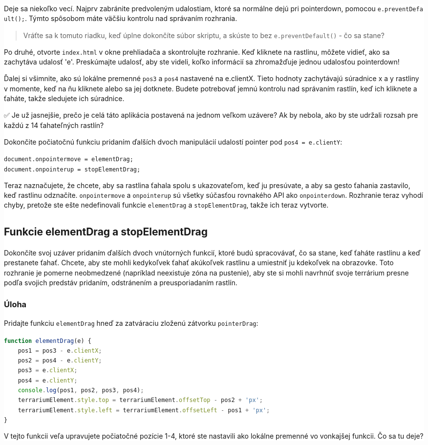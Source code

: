 Deje sa niekoľko vecí. Najprv zabránite predvoleným udalostiam, ktoré sa normálne dejú pri pointerdown, pomocou `e.preventDefault();`. Týmto spôsobom máte väčšiu kontrolu nad správaním rozhrania.

> Vráťte sa k tomuto riadku, keď úplne dokončíte súbor skriptu, a skúste to bez `e.preventDefault()` - čo sa stane?

Po druhé, otvorte `index.html` v okne prehliadača a skontrolujte rozhranie. Keď kliknete na rastlinu, môžete vidieť, ako sa zachytáva udalosť 'e'. Preskúmajte udalosť, aby ste videli, koľko informácií sa zhromažďuje jednou udalosťou pointerdown!  

Ďalej si všimnite, ako sú lokálne premenné `pos3` a `pos4` nastavené na e.clientX. Tieto hodnoty zachytávajú súradnice x a y rastliny v momente, keď na ňu kliknete alebo sa jej dotknete. Budete potrebovať jemnú kontrolu nad správaním rastlín, keď ich kliknete a ťaháte, takže sledujete ich súradnice.

✅ Je už jasnejšie, prečo je celá táto aplikácia postavená na jednom veľkom uzávere? Ak by nebola, ako by ste udržali rozsah pre každú z 14 ťahateľných rastlín?

Dokončite počiatočnú funkciu pridaním ďalších dvoch manipulácií udalostí pointer pod `pos4 = e.clientY`:

```html
document.onpointermove = elementDrag;
document.onpointerup = stopElementDrag;
```
Teraz naznačujete, že chcete, aby sa rastlina ťahala spolu s ukazovateľom, keď ju presúvate, a aby sa gesto ťahania zastavilo, keď rastlinu odznačíte. `onpointermove` a `onpointerup` sú všetky súčasťou rovnakého API ako `onpointerdown`. Rozhranie teraz vyhodí chyby, pretože ste ešte nedefinovali funkcie `elementDrag` a `stopElementDrag`, takže ich teraz vytvorte.

## Funkcie elementDrag a stopElementDrag

Dokončíte svoj uzáver pridaním ďalších dvoch vnútorných funkcií, ktoré budú spracovávať, čo sa stane, keď ťaháte rastlinu a keď prestanete ťahať. Chcete, aby ste mohli kedykoľvek ťahať akúkoľvek rastlinu a umiestniť ju kdekoľvek na obrazovke. Toto rozhranie je pomerne neobmedzené (napríklad neexistuje zóna na pustenie), aby ste si mohli navrhnúť svoje terrárium presne podľa svojich predstáv pridaním, odstránením a preusporiadaním rastlín.

### Úloha

Pridajte funkciu `elementDrag` hneď za zatváraciu zloženú zátvorku `pointerDrag`:

```javascript
function elementDrag(e) {
	pos1 = pos3 - e.clientX;
	pos2 = pos4 - e.clientY;
	pos3 = e.clientX;
	pos4 = e.clientY;
	console.log(pos1, pos2, pos3, pos4);
	terrariumElement.style.top = terrariumElement.offsetTop - pos2 + 'px';
	terrariumElement.style.left = terrariumElement.offsetLeft - pos1 + 'px';
}
```
V tejto funkcii veľa upravujete počiatočné pozície 1-4, ktoré ste nastavili ako lokálne premenné vo vonkajšej funkcii. Čo sa tu deje?
